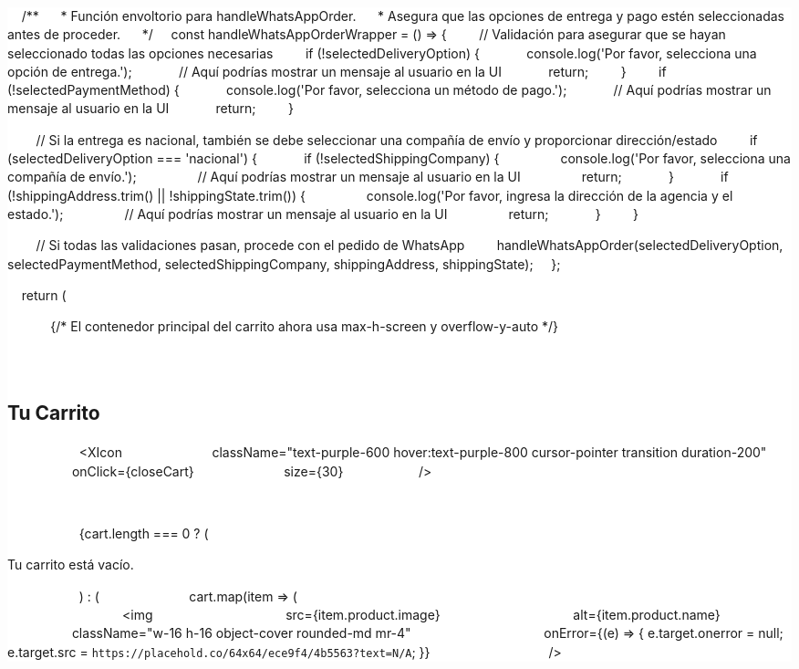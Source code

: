     /**
     * Función envoltorio para handleWhatsAppOrder.
     * Asegura que las opciones de entrega y pago estén seleccionadas antes de proceder.
     */
    const handleWhatsAppOrderWrapper = () => {
        // Validación para asegurar que se hayan seleccionado todas las opciones necesarias
        if (!selectedDeliveryOption) {
            console.log('Por favor, selecciona una opción de entrega.');
            // Aquí podrías mostrar un mensaje al usuario en la UI
            return;
        }
        if (!selectedPaymentMethod) {
            console.log('Por favor, selecciona un método de pago.');
            // Aquí podrías mostrar un mensaje al usuario en la UI
            return;
        }

        // Si la entrega es nacional, también se debe seleccionar una compañía de envío y proporcionar dirección/estado
        if (selectedDeliveryOption === 'nacional') {
            if (!selectedShippingCompany) {
                console.log('Por favor, selecciona una compañía de envío.');
                // Aquí podrías mostrar un mensaje al usuario en la UI
                return;
            }
            if (!shippingAddress.trim() || !shippingState.trim()) {
                console.log('Por favor, ingresa la dirección de la agencia y el estado.');
                // Aquí podrías mostrar un mensaje al usuario en la UI
                return;
            }
        }

        // Si todas las validaciones pasan, procede con el pedido de WhatsApp
        handleWhatsAppOrder(selectedDeliveryOption, selectedPaymentMethod, selectedShippingCompany, shippingAddress, shippingState);
    };

    return (
        <div className="fixed inset-0 bg-black bg-opacity-50 flex justify-end z-50">
            {/* El contenedor principal del carrito ahora usa max-h-screen y overflow-y-auto */}
            <div className="bg-gradient-to-br from-purple-100 to-pink-50 w-full md:w-1/2 lg:w-1/3 max-h-screen overflow-y-auto shadow-2xl p-6 flex flex-col rounded-l-lg animate-slideIn">
                <div className="flex justify-between items-center mb-6 border-b pb-4 border-purple-300">
                    <h2 className="text-3xl font-bold text-purple-800">Tu Carrito</h2>
                    <XIcon
                        className="text-purple-600 hover:text-purple-800 cursor-pointer transition duration-200"
                        onClick={closeCart}
                        size={30}
                    />
                </div>

                <div className="flex-grow overflow-y-auto pr-2">
                    {cart.length === 0 ? (
                        <p className="text-gray-600 text-center py-8 text-lg">Tu carrito está vacío.</p>
                    ) : (
                        cart.map(item => (
                            <div key={item.product.id} className="flex items-center justify-between bg-white p-4 rounded-lg shadow-md mb-4 border border-pink-100">
                                <img
                                    src={item.product.image}
                                    alt={item.product.name}
                                    className="w-16 h-16 object-cover rounded-md mr-4"
                                    onError={(e) => { e.target.onerror = null; e.target.src = `https://placehold.co/64x64/ece9f4/4b5563?text=N/A`; }}
                                />